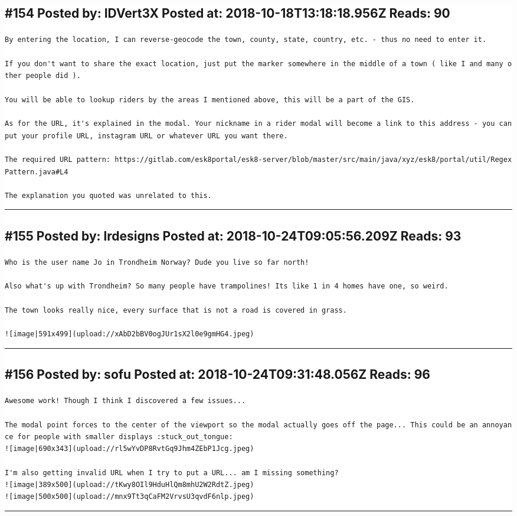 ## \#154 Posted by: IDVert3X Posted at: 2018-10-18T13:18:18.956Z Reads: 90

```
By entering the location, I can reverse-geocode the town, county, state, country, etc. - thus no need to enter it.

If you don't want to share the exact location, just put the marker somewhere in the middle of a town ( like I and many other people did ).

You will be able to lookup riders by the areas I mentioned above, this will be a part of the GIS.

As for the URL, it's explained in the modal. Your nickname in a rider modal will become a link to this address - you can put your profile URL, instagram URL or whatever URL you want there.

The required URL pattern: https://gitlab.com/esk8portal/esk8-server/blob/master/src/main/java/xyz/esk8/portal/util/RegexPattern.java#L4

The explanation you quoted was unrelated to this.
```

---
## \#155 Posted by: lrdesigns Posted at: 2018-10-24T09:05:56.209Z Reads: 93

```
Who is the user name Jo in Trondheim Norway? Dude you live so far north!

Also what's up with Trondheim? So many people have trampolines! Its like 1 in 4 homes have one, so weird. 

The town looks really nice, every surface that is not a road is covered in grass. 

![image|591x499](upload://xAbD2bBV0ogJUr1sX2l0e9gmHG4.jpeg)
```

---
## \#156 Posted by: sofu Posted at: 2018-10-24T09:31:48.056Z Reads: 96

```
Awesome work! Though I think I discovered a few issues...

The modal point forces to the center of the viewport so the modal actually goes off the page... This could be an annoyance for people with smaller displays :stuck_out_tongue:
![image|690x343](upload://rl5wYvDP8RvtGq9Jhm4ZEbP1Jcg.jpeg) 

I'm also getting invalid URL when I try to put a URL... am I missing something?
![image|389x500](upload://tKwy8OIl9HduHlQm8mhU2W2RdtZ.jpeg) 
![image|500x500](upload://mnx9Tt3qCaFM2VrvsU3qvdF6nlp.jpeg)
```

---
